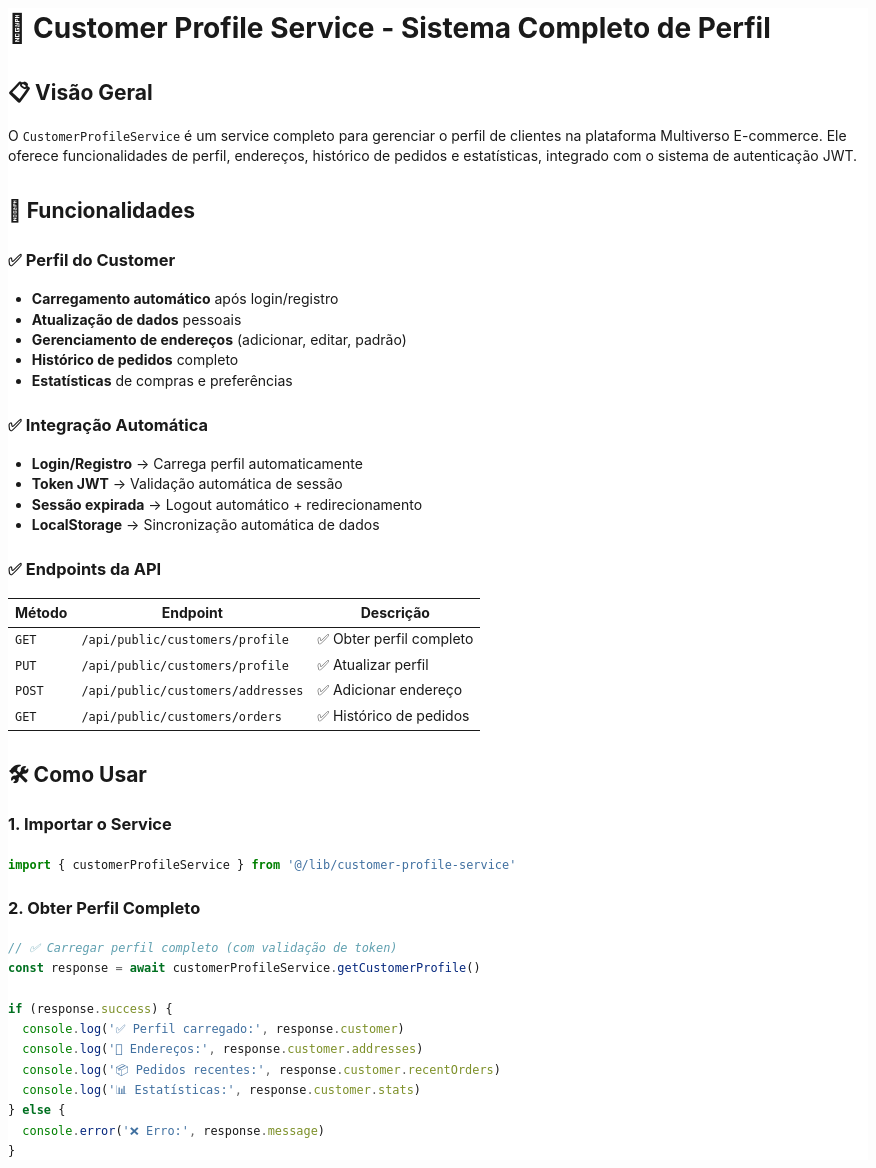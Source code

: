 # 👤 Customer Profile Service - Sistema Completo de Perfil

## 📋 Visão Geral

O `CustomerProfileService` é um service completo para gerenciar o perfil de clientes na plataforma Multiverso E-commerce. Ele oferece funcionalidades de perfil, endereços, histórico de pedidos e estatísticas, integrado com o sistema de autenticação JWT.

## 🚀 Funcionalidades

### ✅ Perfil do Customer
- **Carregamento automático** após login/registro
- **Atualização de dados** pessoais
- **Gerenciamento de endereços** (adicionar, editar, padrão)
- **Histórico de pedidos** completo
- **Estatísticas** de compras e preferências

### ✅ Integração Automática
- **Login/Registro** → Carrega perfil automaticamente
- **Token JWT** → Validação automática de sessão
- **Sessão expirada** → Logout automático + redirecionamento
- **LocalStorage** → Sincronização automática de dados

### ✅ Endpoints da API

| Método | Endpoint | Descrição |
|--------|----------|------------|
| `GET` | `/api/public/customers/profile` | ✅ Obter perfil completo |
| `PUT` | `/api/public/customers/profile` | ✅ Atualizar perfil |
| `POST` | `/api/public/customers/addresses` | ✅ Adicionar endereço |
| `GET` | `/api/public/customers/orders` | ✅ Histórico de pedidos |

## 🛠️ Como Usar

### 1. Importar o Service

```typescript
import { customerProfileService } from '@/lib/customer-profile-service'
```

### 2. Obter Perfil Completo

```typescript
// ✅ Carregar perfil completo (com validação de token)
const response = await customerProfileService.getCustomerProfile()

if (response.success) {
  console.log('✅ Perfil carregado:', response.customer)
  console.log('📍 Endereços:', response.customer.addresses)
  console.log('📦 Pedidos recentes:', response.customer.recentOrders)
  console.log('📊 Estatísticas:', response.customer.stats)
} else {
  console.error('❌ Erro:', response.message)
}
```
